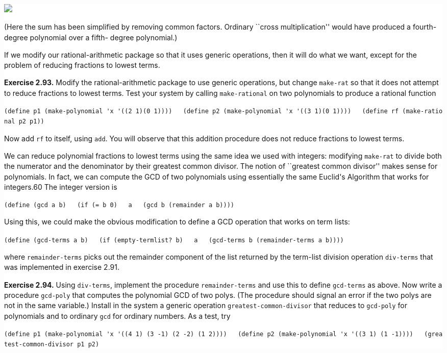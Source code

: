 ![](ch2-Z-G-78.gif)

(Here the sum has been simplified by removing common factors. Ordinary ``cross
multiplication'' would have produced a fourth-degree polynomial over a fifth-
degree polynomial.)

If we modify our rational-arithmetic package so that it uses generic
operations, then it will do what we want, except for the problem of reducing
fractions to lowest terms.

**Exercise 2.93.**  Modify the rational-arithmetic package to use generic operations, but change `make-rat` so that it does not attempt to reduce fractions to lowest terms. Test your system by calling `make-rational` on two polynomials to produce a rational function

`(define p1 (make-polynomial 'x '((2 1)(0 1))))  
(define p2 (make-polynomial 'x '((3 1)(0 1))))  
(define rf (make-rational p2 p1))  
`

Now add `rf` to itself, using `add`. You will observe that this addition
procedure does not reduce fractions to lowest terms.

We can reduce polynomial fractions to lowest terms using the same idea we used
with integers: modifying `make-rat` to divide both the numerator and the
denominator by their greatest common divisor. The notion of ``greatest common
divisor'' makes sense for polynomials. In fact, we can compute the GCD of two
polynomials using essentially the same Euclid's Algorithm that works for
integers.60 The integer version is

`(define (gcd a b)  
  (if (= b 0)  
      a  
      (gcd b (remainder a b))))  
`

Using this, we could make the obvious modification to define a GCD operation
that works on term lists:

`(define (gcd-terms a b)  
  (if (empty-termlist? b)  
      a  
      (gcd-terms b (remainder-terms a b))))  
`

where `remainder-terms` picks out the remainder component of the list returned
by the term-list division operation `div-terms` that was implemented in
exercise 2.91.

**Exercise 2.94.**  Using `div-terms`, implement the procedure `remainder-terms` and use this to define `gcd-terms` as above. Now write a procedure `gcd-poly` that computes the polynomial GCD of two polys. (The procedure should signal an error if the two polys are not in the same variable.) Install in the system a generic operation `greatest-common-divisor` that reduces to `gcd-poly` for polynomials and to ordinary `gcd` for ordinary numbers. As a test, try

`(define p1 (make-polynomial 'x '((4 1) (3 -1) (2 -2) (1 2))))  
(define p2 (make-polynomial 'x '((3 1) (1 -1))))  
(greatest-common-divisor p1 p2)  
`
